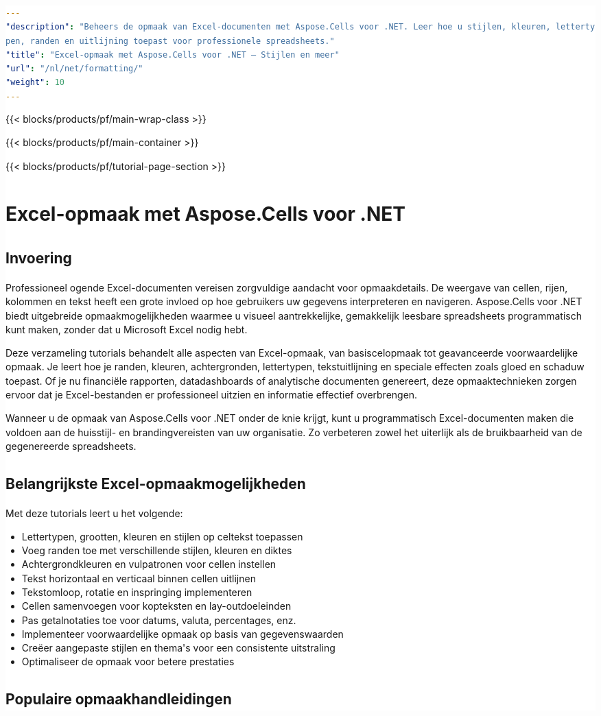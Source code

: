 ```yaml
---
"description": "Beheers de opmaak van Excel-documenten met Aspose.Cells voor .NET. Leer hoe u stijlen, kleuren, lettertypen, randen en uitlijning toepast voor professionele spreadsheets."
"title": "Excel-opmaak met Aspose.Cells voor .NET – Stijlen en meer"
"url": "/nl/net/formatting/"
"weight": 10
---
```


{{< blocks/products/pf/main-wrap-class >}}

{{< blocks/products/pf/main-container >}}

{{< blocks/products/pf/tutorial-page-section >}}


# Excel-opmaak met Aspose.Cells voor .NET

## Invoering

Professioneel ogende Excel-documenten vereisen zorgvuldige aandacht voor opmaakdetails. De weergave van cellen, rijen, kolommen en tekst heeft een grote invloed op hoe gebruikers uw gegevens interpreteren en navigeren. Aspose.Cells voor .NET biedt uitgebreide opmaakmogelijkheden waarmee u visueel aantrekkelijke, gemakkelijk leesbare spreadsheets programmatisch kunt maken, zonder dat u Microsoft Excel nodig hebt.

Deze verzameling tutorials behandelt alle aspecten van Excel-opmaak, van basiscelopmaak tot geavanceerde voorwaardelijke opmaak. Je leert hoe je randen, kleuren, achtergronden, lettertypen, tekstuitlijning en speciale effecten zoals gloed en schaduw toepast. Of je nu financiële rapporten, datadashboards of analytische documenten genereert, deze opmaaktechnieken zorgen ervoor dat je Excel-bestanden er professioneel uitzien en informatie effectief overbrengen.

Wanneer u de opmaak van Aspose.Cells voor .NET onder de knie krijgt, kunt u programmatisch Excel-documenten maken die voldoen aan de huisstijl- en brandingvereisten van uw organisatie. Zo verbeteren zowel het uiterlijk als de bruikbaarheid van de gegenereerde spreadsheets.

## Belangrijkste Excel-opmaakmogelijkheden

Met deze tutorials leert u het volgende:

- Lettertypen, grootten, kleuren en stijlen op celtekst toepassen
- Voeg randen toe met verschillende stijlen, kleuren en diktes
- Achtergrondkleuren en vulpatronen voor cellen instellen
- Tekst horizontaal en verticaal binnen cellen uitlijnen
- Tekstomloop, rotatie en inspringing implementeren
- Cellen samenvoegen voor kopteksten en lay-outdoeleinden
- Pas getalnotaties toe voor datums, valuta, percentages, enz.
- Implementeer voorwaardelijke opmaak op basis van gegevenswaarden
- Creëer aangepaste stijlen en thema's voor een consistente uitstraling
- Optimaliseer de opmaak voor betere prestaties

## Populaire opmaakhandleidingen
